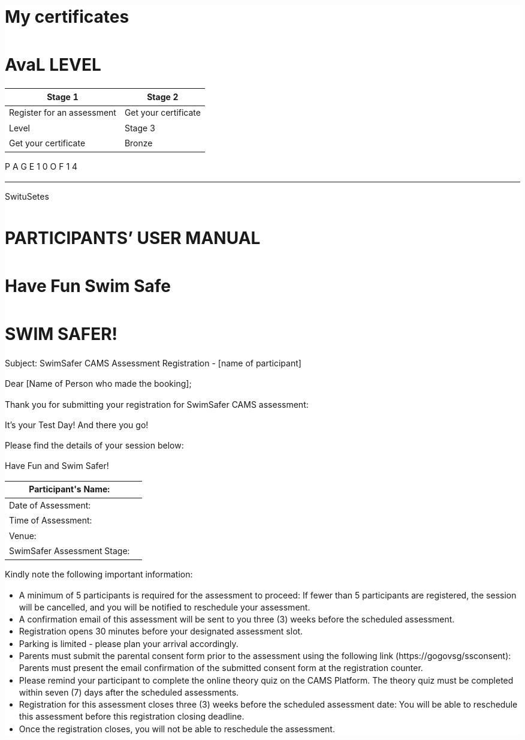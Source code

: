 # My certificates

# AvaL LEVEL

| Stage 1                    | Stage 2              |
| -------------------------- | -------------------- |
| Register for an assessment | Get your certificate |
| Level                      | Stage 3              |
| Get your certificate       | Bronze               |

P A G E 1 0 O F 1 4

---

SwituSetes
# PARTICIPANTS’ USER MANUAL

# Have Fun Swim Safe

# SWIM SAFER!

Subject: SwimSafer CAMS Assessment Registration - [name of participant]

Dear [Name of Person who made the booking];

Thank you for submitting your registration for SwimSafer CAMS assessment:

It’s your Test Day! And there you go!

Please find the details of your session below:

Have Fun and Swim Safer!

| Participant's Name:         |   |
| --------------------------- | - |
| Date of Assessment:         |   |
| Time of Assessment:         |   |
| Venue:                      |   |
| SwimSafer Assessment Stage: |   |

Kindly note the following important information:

- A minimum of 5 participants is required for the assessment to proceed: If fewer than 5 participants are registered, the session will be cancelled, and you will be notified to reschedule your assessment.
- A confirmation email of this assessment will be sent to you three (3) weeks before the scheduled assessment.
- Registration opens 30 minutes before your designated assessment slot.
- Parking is limited - please plan your arrival accordingly.
- Parents must submit the parental consent form prior to the assessment using the following link (https://gogovsg/ssconsent): Parents must present the email confirmation of the submitted consent form at the registration counter.
- Please remind your participant to complete the online theory quiz on the CAMS Platform. The theory quiz must be completed within seven (7) days after the scheduled assessments.
- Registration for this assessment closes three (3) weeks before the scheduled assessment date: You will be able to reschedule this assessment before this registration closing deadline.
- Once the registration closes, you will not be able to reschedule the assessment.
